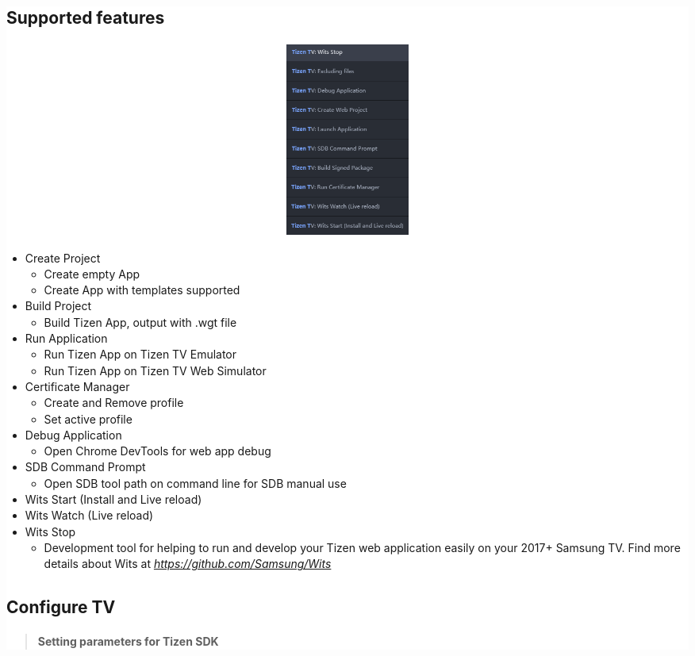 
## Supported features
<p align="center">
<img height ="240" src="https://github.com/Samsung/atom-tizentv/blob/master/assets/features.png">
</p>

-   Create Project
    -   Create empty App
    -   Create App with templates supported
-   Build Project
    -   Build Tizen App, output with .wgt file
-   Run Application
    -   Run Tizen App on Tizen TV Emulator
    -   Run Tizen App on Tizen TV Web Simulator
-   Certificate Manager
    -   Create and Remove profile
    -   Set active profile
-   Debug Application
    -   Open Chrome DevTools for web app debug
-   SDB Command Prompt
    -   Open SDB tool path on command line for SDB manual use
-   Wits Start (Install and Live reload)
-   Wits Watch (Live reload)
-   Wits Stop
    -   Development tool for helping to run and develop your Tizen web application easily on your 2017+ Samsung TV. Find more details about Wits at *https://github.com/Samsung/Wits*



## Configure TV
>**Setting parameters for Tizen SDK**